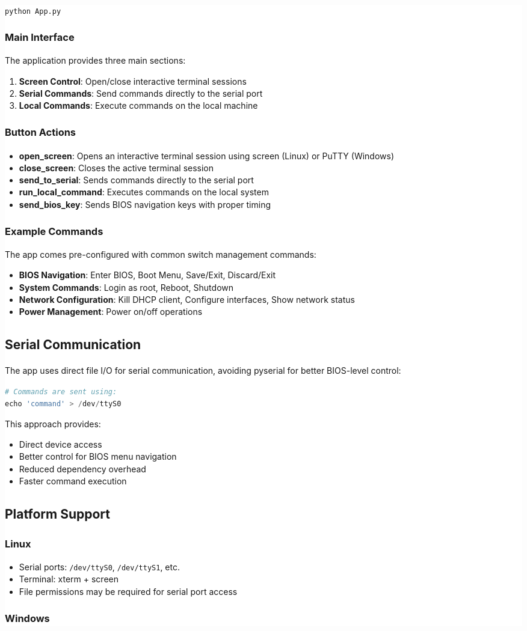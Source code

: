 ```bash
python App.py
```

### Main Interface

The application provides three main sections:

1. **Screen Control**: Open/close interactive terminal sessions
2. **Serial Commands**: Send commands directly to the serial port
3. **Local Commands**: Execute commands on the local machine

### Button Actions

- **open_screen**: Opens an interactive terminal session using screen (Linux) or PuTTY (Windows)
- **close_screen**: Closes the active terminal session
- **send_to_serial**: Sends commands directly to the serial port
- **run_local_command**: Executes commands on the local system
- **send_bios_key**: Sends BIOS navigation keys with proper timing

### Example Commands

The app comes pre-configured with common switch management commands:

- **BIOS Navigation**: Enter BIOS, Boot Menu, Save/Exit, Discard/Exit
- **System Commands**: Login as root, Reboot, Shutdown
- **Network Configuration**: Kill DHCP client, Configure interfaces, Show network status
- **Power Management**: Power on/off operations

## Serial Communication

The app uses direct file I/O for serial communication, avoiding pyserial for better BIOS-level control:

```python
# Commands are sent using:
echo 'command' > /dev/ttyS0
```

This approach provides:

- Direct device access
- Better control for BIOS menu navigation
- Reduced dependency overhead
- Faster command execution

## Platform Support

### Linux

- Serial ports: `/dev/ttyS0`, `/dev/ttyS1`, etc.
- Terminal: xterm + screen
- File permissions may be required for serial port access

### Windows
